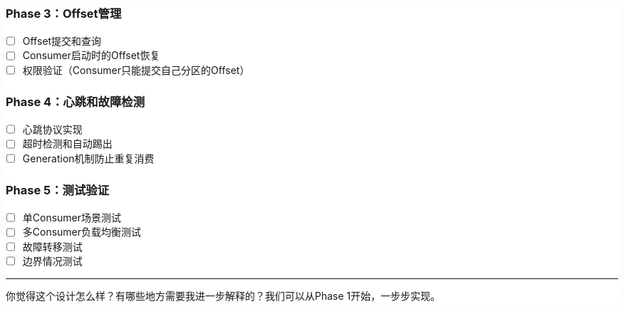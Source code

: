 ### Phase 3：Offset管理
- [ ] Offset提交和查询
- [ ] Consumer启动时的Offset恢复
- [ ] 权限验证（Consumer只能提交自己分区的Offset）

### Phase 4：心跳和故障检测
- [ ] 心跳协议实现
- [ ] 超时检测和自动踢出
- [ ] Generation机制防止重复消费

### Phase 5：测试验证
- [ ] 单Consumer场景测试
- [ ] 多Consumer负载均衡测试  
- [ ] 故障转移测试
- [ ] 边界情况测试

---

你觉得这个设计怎么样？有哪些地方需要我进一步解释的？我们可以从Phase 1开始，一步步实现。